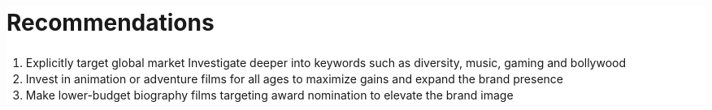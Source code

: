 # Recommendations
1. Explicitly target global market
	Investigate deeper into keywords such as diversity, music, gaming and bollywood
2. Invest in animation or adventure films for all ages to maximize gains and expand the brand presence
3. Make lower-budget biography films targeting award nomination to elevate the brand image




